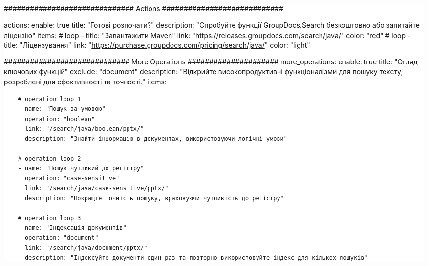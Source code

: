 
            


############################## Actions ############################

actions:
  enable: true
  title: "Готові розпочати?"
  description: "Спробуйте функції GroupDocs.Search безкоштовно або запитайте ліцензію"
  items:
    #  loop
    - title: "Завантажити Maven"
      link: "https://releases.groupdocs.com/search/java/"
      color: "red"
        #  loop
    - title: "Ліцензування"
      link: "https://purchase.groupdocs.com/pricing/search/java/"
      color: "light"


############################# More Operations #####################
more_operations:
    enable: true
    title: "Огляд ключових функцій"
    exclude: "document"
    description: "Відкрийте високопродуктивні функціоналізми для пошуку тексту, розроблені для ефективності та точності."
    items: 
          
        # operation loop 1
        - name: "Пошук за умовою"
          operation: "boolean"
          link: "/search/java/boolean/pptx/"
          description: "Знайти інформацію в документах, використовуючи логічні умови"

        # operation loop 2
        - name: "Пошук чутливий до регістру"
          operation: "case-sensitive"
          link: "/search/java/case-sensitive/pptx/"
          description: "Покращте точність пошуку, враховуючи чутливість до регістру"

        # operation loop 3
        - name: "Індексація документів"
          operation: "document"
          link: "/search/java/document/pptx/"
          description: "Індексуйте документи один раз та повторно використовуйте індекс для кількох пошуків"
